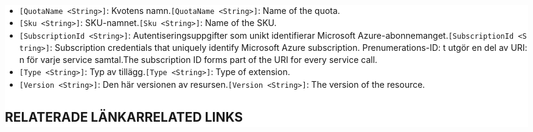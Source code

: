   - <span data-ttu-id="c0b1f-154">`[QuotaName <String>]`: Kvotens namn.</span><span class="sxs-lookup"><span data-stu-id="c0b1f-154">`[QuotaName <String>]`: Name of the quota.</span></span>
  - <span data-ttu-id="c0b1f-155">`[Sku <String>]`: SKU-namnet.</span><span class="sxs-lookup"><span data-stu-id="c0b1f-155">`[Sku <String>]`: Name of the SKU.</span></span>
  - <span data-ttu-id="c0b1f-156">`[SubscriptionId <String>]`: Autentiseringsuppgifter som unikt identifierar Microsoft Azure-abonnemanget.</span><span class="sxs-lookup"><span data-stu-id="c0b1f-156">`[SubscriptionId <String>]`: Subscription credentials that uniquely identify Microsoft Azure subscription.</span></span> <span data-ttu-id="c0b1f-157">Prenumerations-ID: t utgör en del av URI: n för varje service samtal.</span><span class="sxs-lookup"><span data-stu-id="c0b1f-157">The subscription ID forms part of the URI for every service call.</span></span>
  - <span data-ttu-id="c0b1f-158">`[Type <String>]`: Typ av tillägg.</span><span class="sxs-lookup"><span data-stu-id="c0b1f-158">`[Type <String>]`: Type of extension.</span></span>
  - <span data-ttu-id="c0b1f-159">`[Version <String>]`: Den här versionen av resursen.</span><span class="sxs-lookup"><span data-stu-id="c0b1f-159">`[Version <String>]`: The version of the resource.</span></span>

## <span data-ttu-id="c0b1f-160">RELATERADE LÄNKAR</span><span class="sxs-lookup"><span data-stu-id="c0b1f-160">RELATED LINKS</span></span>

